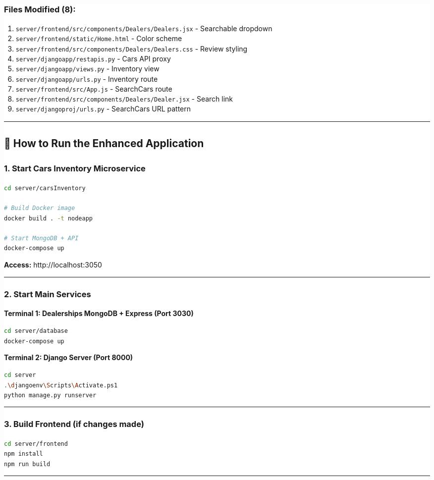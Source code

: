 ### **Files Modified (8):**
1. `server/frontend/src/components/Dealers/Dealers.jsx` - Searchable dropdown
2. `server/frontend/static/Home.html` - Color scheme
3. `server/frontend/src/components/Dealers/Dealers.css` - Review styling
4. `server/djangoapp/restapis.py` - Cars API proxy
5. `server/djangoapp/views.py` - Inventory view
6. `server/djangoapp/urls.py` - Inventory route
7. `server/frontend/src/App.js` - SearchCars route
8. `server/frontend/src/components/Dealers/Dealer.jsx` - Search link
9. `server/djangoproj/urls.py` - SearchCars URL pattern

---

## 🏃 **How to Run the Enhanced Application**

### **1. Start Cars Inventory Microservice**
```bash
cd server/carsInventory

# Build Docker image
docker build . -t nodeapp

# Start MongoDB + API
docker-compose up
```

**Access:** http://localhost:3050

---

### **2. Start Main Services**

**Terminal 1: Dealerships MongoDB + Express (Port 3030)**
```bash
cd server/database
docker-compose up
```

**Terminal 2: Django Server (Port 8000)**
```bash
cd server
.\djangoenv\Scripts\Activate.ps1
python manage.py runserver
```

---

### **3. Build Frontend (if changes made)**
```bash
cd server/frontend
npm install
npm run build
```

---